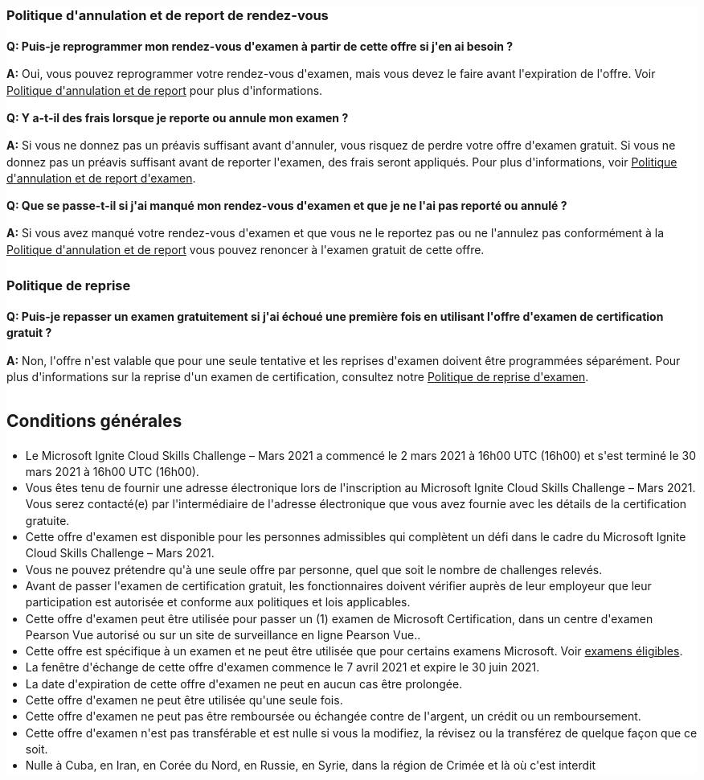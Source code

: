 ### Politique d'annulation et de report de rendez-vous

**Q: Puis-je reprogrammer mon rendez-vous d'examen à partir de cette offre si j'en ai besoin ?**

**A:** Oui, vous pouvez reprogrammer votre rendez-vous d'examen, mais vous devez le faire avant l'expiration de l'offre. Voir [Politique d'annulation et de report](/learn/certifications/certification-exam-policies#cancellation-and-reschedule-policy) pour plus d'informations.

**Q: Y a-t-il des frais lorsque je reporte ou annule mon examen ?**

**A:** Si vous ne donnez pas un préavis suffisant avant d'annuler, vous risquez de perdre votre offre d'examen gratuit. Si vous ne donnez pas un préavis suffisant avant de reporter l'examen, des frais seront appliqués. Pour plus d'informations, voir [Politique d'annulation et de report d'examen](/learn/certifications/certification-exam-policies#cancellation-and-reschedule-policy).

**Q: Que se passe-t-il si j'ai manqué mon rendez-vous d'examen et que je ne l'ai pas reporté ou annulé ?**

**A:** Si vous avez manqué votre rendez-vous d'examen et que vous ne le reportez pas ou ne l'annulez pas conformément à la [Politique d'annulation et de report](/learn/certifications/certification-exam-policies#cancellation-and-reschedule-policy) vous pouvez renoncer à l'examen gratuit de cette offre.

### Politique de reprise

**Q: Puis-je repasser un examen gratuitement si j'ai échoué une première fois en utilisant l'offre d'examen de certification gratuit ?**

**A:** Non, l'offre n'est valable que pour une seule tentative et les reprises d'examen doivent être programmées séparément. Pour plus d'informations sur la reprise d'un examen de certification, consultez notre [Politique de reprise d'examen](/learn/certifications/certification-exam-policies#security-policies).

## <a name="terms-and-conditions"></a> Conditions générales

- Le Microsoft Ignite Cloud Skills Challenge – Mars 2021 a commencé le 2 mars 2021 à 16h00 UTC (16h00) et s'est terminé le 30 mars 2021 à 16h00 UTC (16h00).
- Vous êtes tenu de fournir une adresse électronique lors de l'inscription au Microsoft Ignite Cloud Skills Challenge – Mars 2021. Vous serez contacté(e) par l'intermédiaire de l'adresse électronique que vous avez fournie avec les détails de la certification gratuite.
- Cette offre d'examen est disponible pour les personnes admissibles qui complètent un défi dans le cadre du Microsoft Ignite Cloud Skills Challenge – Mars 2021.
- Vous ne pouvez prétendre qu'à une seule offre par personne, quel que soit le nombre de challenges relevés.
- Avant de passer l'examen de certification gratuit, les fonctionnaires doivent vérifier auprès de leur employeur que leur participation est autorisée et conforme aux politiques et lois applicables.
- Cette offre d'examen peut être utilisée pour passer un (1) examen de Microsoft Certification, dans un centre d'examen Pearson Vue autorisé ou sur un site de surveillance en ligne Pearson Vue..
- Cette offre est spécifique à un examen et ne peut être utilisée que pour certains examens Microsoft. Voir [examens éligibles](#eligible-exams).
- La fenêtre d'échange de cette offre d'examen commence le 7 avril 2021 et expire le 30 juin 2021.
- La date d'expiration de cette offre d'examen ne peut en aucun cas être prolongée.
- Cette offre d'examen ne peut être utilisée qu'une seule fois.
- Cette offre d'examen ne peut pas être remboursée ou échangée contre de l'argent, un crédit ou un remboursement.
- Cette offre d'examen n'est pas transférable et est nulle si vous la modifiez, la révisez ou la transférez de quelque façon que ce soit.
- Nulle à Cuba, en Iran, en Corée du Nord, en Russie, en Syrie, dans la région de Crimée et là où c'est interdit